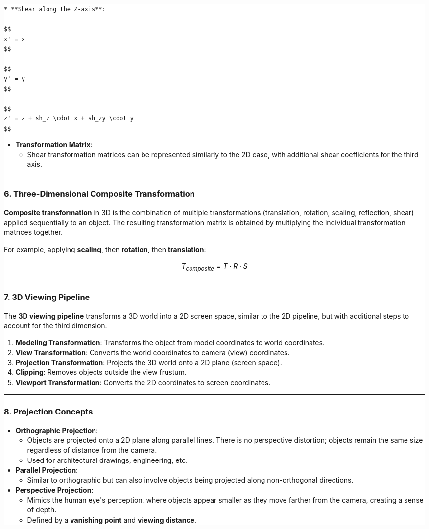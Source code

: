     * **Shear along the Z-axis**:

    $$
    x' = x
    $$

    $$
    y' = y
    $$

    $$
    z' = z + sh_z \cdot x + sh_zy \cdot y
    $$
* **Transformation Matrix**:
  * Shear transformation matrices can be represented similarly to the 2D case, with additional shear coefficients for the third axis.

***

### **6. Three-Dimensional Composite Transformation**

**Composite transformation** in 3D is the combination of multiple transformations (translation, rotation, scaling, reflection, shear) applied sequentially to an object. The resulting transformation matrix is obtained by multiplying the individual transformation matrices together.

For example, applying **scaling**, then **rotation**, then **translation**:

$$
T_{composite} = T \cdot R \cdot S
$$

***

### **7. 3D Viewing Pipeline**

The **3D viewing pipeline** transforms a 3D world into a 2D screen space, similar to the 2D pipeline, but with additional steps to account for the third dimension.

1. **Modeling Transformation**: Transforms the object from model coordinates to world coordinates.
2. **View Transformation**: Converts the world coordinates to camera (view) coordinates.
3. **Projection Transformation**: Projects the 3D world onto a 2D plane (screen space).
4. **Clipping**: Removes objects outside the view frustum.
5. **Viewport Transformation**: Converts the 2D coordinates to screen coordinates.

***

### **8. Projection Concepts**

* **Orthographic Projection**:
  * Objects are projected onto a 2D plane along parallel lines. There is no perspective distortion; objects remain the same size regardless of distance from the camera.
  * Used for architectural drawings, engineering, etc.
* **Parallel Projection**:
  * Similar to orthographic but can also involve objects being projected along non-orthogonal directions.
* **Perspective Projection**:
  * Mimics the human eye's perception, where objects appear smaller as they move farther from the camera, creating a sense of depth.
  * Defined by a **vanishing point** and **viewing distance**.
